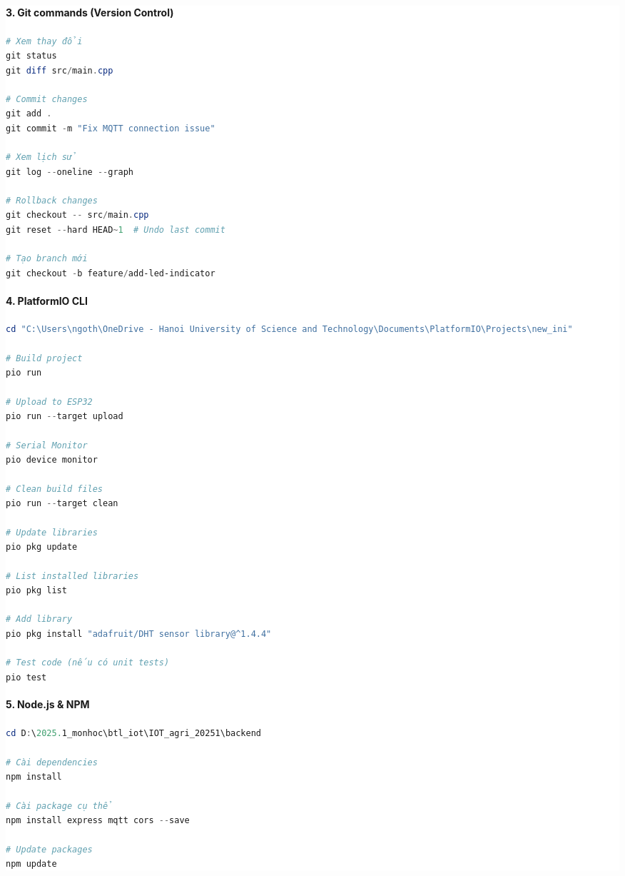 #### **3. Git commands (Version Control)**
```powershell
# Xem thay đổi
git status
git diff src/main.cpp

# Commit changes
git add .
git commit -m "Fix MQTT connection issue"

# Xem lịch sử
git log --oneline --graph

# Rollback changes
git checkout -- src/main.cpp
git reset --hard HEAD~1  # Undo last commit

# Tạo branch mới
git checkout -b feature/add-led-indicator
```

#### **4. PlatformIO CLI**
```powershell
cd "C:\Users\ngoth\OneDrive - Hanoi University of Science and Technology\Documents\PlatformIO\Projects\new_ini"

# Build project
pio run

# Upload to ESP32
pio run --target upload

# Serial Monitor
pio device monitor

# Clean build files
pio run --target clean

# Update libraries
pio pkg update

# List installed libraries
pio pkg list

# Add library
pio pkg install "adafruit/DHT sensor library@^1.4.4"

# Test code (nếu có unit tests)
pio test
```

#### **5. Node.js & NPM**
```powershell
cd D:\2025.1_monhoc\btl_iot\IOT_agri_20251\backend

# Cài dependencies
npm install

# Cài package cụ thể
npm install express mqtt cors --save

# Update packages
npm update

```